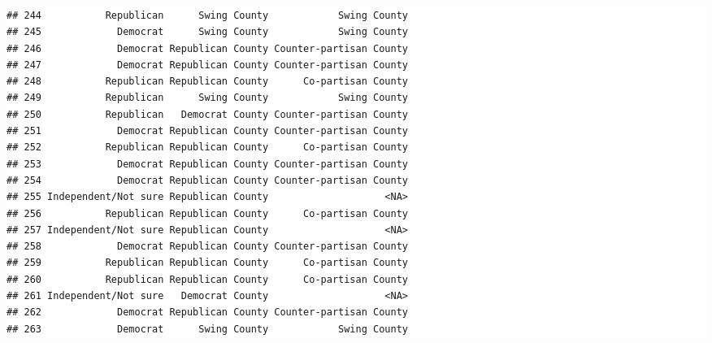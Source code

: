     ## 244           Republican      Swing County            Swing County
    ## 245             Democrat      Swing County            Swing County
    ## 246             Democrat Republican County Counter-partisan County
    ## 247             Democrat Republican County Counter-partisan County
    ## 248           Republican Republican County      Co-partisan County
    ## 249           Republican      Swing County            Swing County
    ## 250           Republican   Democrat County Counter-partisan County
    ## 251             Democrat Republican County Counter-partisan County
    ## 252           Republican Republican County      Co-partisan County
    ## 253             Democrat Republican County Counter-partisan County
    ## 254             Democrat Republican County Counter-partisan County
    ## 255 Independent/Not sure Republican County                    <NA>
    ## 256           Republican Republican County      Co-partisan County
    ## 257 Independent/Not sure Republican County                    <NA>
    ## 258             Democrat Republican County Counter-partisan County
    ## 259           Republican Republican County      Co-partisan County
    ## 260           Republican Republican County      Co-partisan County
    ## 261 Independent/Not sure   Democrat County                    <NA>
    ## 262             Democrat Republican County Counter-partisan County
    ## 263             Democrat      Swing County            Swing County
